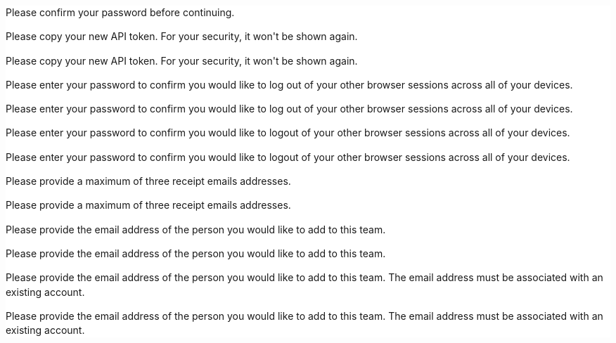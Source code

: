 </td><td width="50%">

Please confirm your password before continuing.

</td></tr>
<tr><td width="50%">

Please copy your new API token. For your security, it won't be shown again.

</td><td width="50%">

Please copy your new API token. For your security, it won't be shown again.

</td></tr>
<tr><td width="50%">

Please enter your password to confirm you would like to log out of your other browser sessions across all of your devices.

</td><td width="50%">

Please enter your password to confirm you would like to log out of your other browser sessions across all of your devices.

</td></tr>
<tr><td width="50%">

Please enter your password to confirm you would like to logout of your other browser sessions across all of your devices.

</td><td width="50%">

Please enter your password to confirm you would like to logout of your other browser sessions across all of your devices.

</td></tr>
<tr><td width="50%">

Please provide a maximum of three receipt emails addresses.

</td><td width="50%">

Please provide a maximum of three receipt emails addresses.

</td></tr>
<tr><td width="50%">

Please provide the email address of the person you would like to add to this team.

</td><td width="50%">

Please provide the email address of the person you would like to add to this team.

</td></tr>
<tr><td width="50%">

Please provide the email address of the person you would like to add to this team. The email address must be associated with an existing account.

</td><td width="50%">

Please provide the email address of the person you would like to add to this team. The email address must be associated with an existing account.
